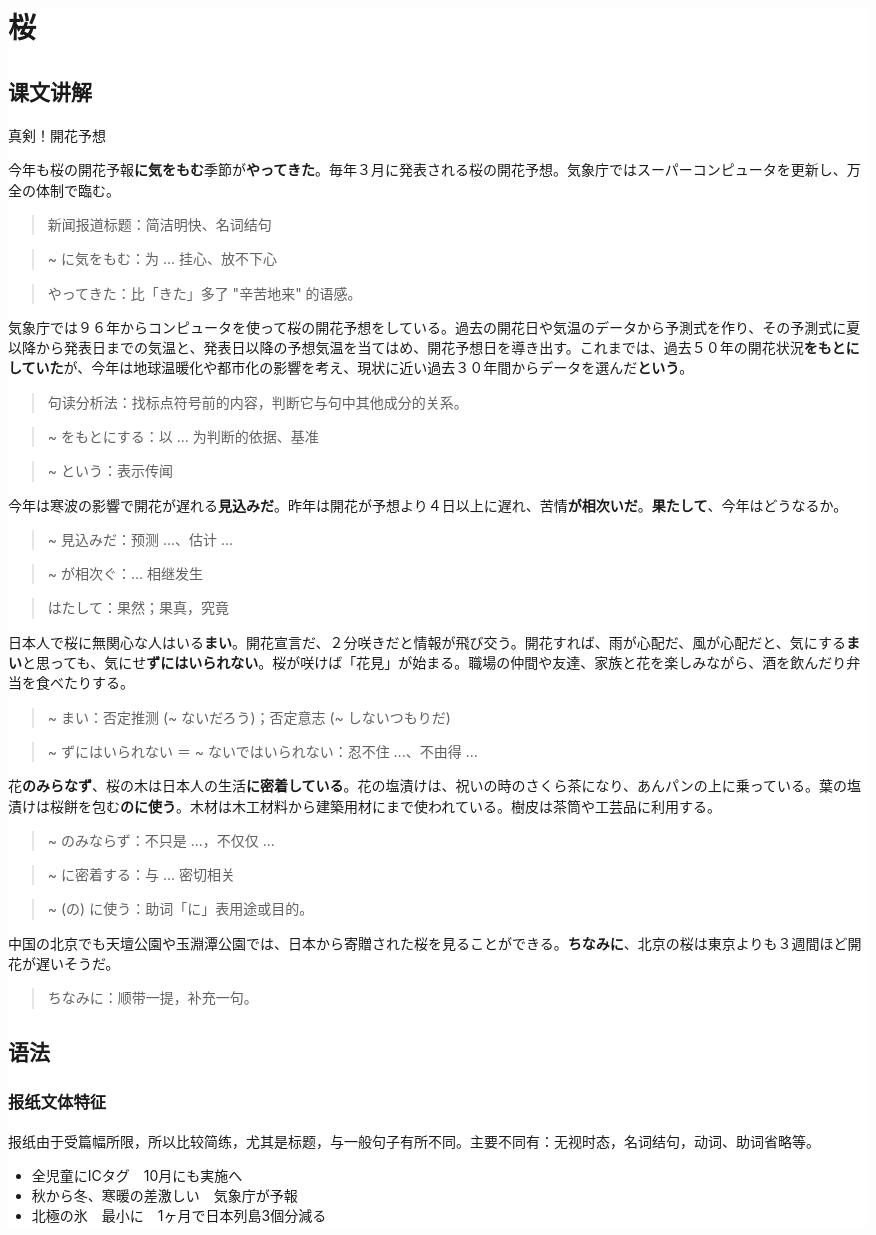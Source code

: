 # 桜
## 课文讲解
真剣！開花予想

今年も桜の開花予報**に気をもむ**季節が**やってきた**。毎年３月に発表される桜の開花予想。気象庁ではスーパーコンピュータを更新し、万全の体制で臨む。

> 新闻报道标题：简洁明快、名词结句

> ~ に気をもむ：为 ... 挂心、放不下心

> やってきた：比「きた」多了 "辛苦地来" 的语感。

気象庁では９６年からコンピュータを使って桜の開花予想をしている。過去の開花日や気温のデータから予測式を作り、その予測式に夏以降から発表日までの気温と、発表日以降の予想気温を当てはめ、開花予想日を導き出す。これまでは、過去５０年の開花状況**をもとにしていた**が、今年は地球温暖化や都市化の影響を考え、現状に近い過去３０年間からデータを選んだ**という**。

> 句读分析法：找标点符号前的内容，判断它与句中其他成分的关系。

> ~ をもとにする：以 ... 为判断的依据、基准

> ~ という：表示传闻

今年は寒波の影響で開花が遅れる**見込みだ**。昨年は開花が予想より４日以上に遅れ、苦情**が相次いだ**。**果たして**、今年はどうなるか。

> ~ 見込みだ：预测 ...、估计 ...

> ~ が相次ぐ：... 相继发生

> はたして：果然；果真，究竟

日本人で桜に無関心な人はいる**まい**。開花宣言だ、２分咲きだと情報が飛び交う。開花すれば、雨が心配だ、風が心配だと、気にする**まい**と思っても、気にせ**ずにはいられない**。桜が咲けば「花見」が始まる。職場の仲間や友達、家族と花を楽しみながら、酒を飲んだり弁当を食べたりする。

> ~ まい：否定推测 (~ ないだろう)；否定意志 (~ しないつもりだ)

> ~ ずにはいられない ＝ ~ ないではいられない：忍不住 ...、不由得 ...

花**のみらなず**、桜の木は日本人の生活**に密着している**。花の塩漬けは、祝いの時のさくら茶になり、あんパンの上に乗っている。葉の塩漬けは桜餅を包む**のに使う**。木材は木工材料から建築用材にまで使われている。樹皮は茶筒や工芸品に利用する。

> ~ のみならず：不只是 ...，不仅仅 ...

> ~ に密着する：与 ... 密切相关

> ~ (の) に使う：助词「に」表用途或目的。

中国の北京でも天壇公園や玉淵潭公園では、日本から寄贈された桜を見ることができる。**ちなみに**、北京の桜は東京よりも３週間ほど開花が遅いそうだ。

> ちなみに：顺带一提，补充一句。

## 语法
### 报纸文体特征
报纸由于受篇幅所限，所以比较简练，尤其是标题，与一般句子有所不同。主要不同有：无视时态，名词结句，动词、助词省略等。

* 全児童にICタグ　10月にも実施へ
* 秋から冬、寒暖の差激しい　気象庁が予報
* 北極の氷　最小に　1ヶ月で日本列島3個分減る
